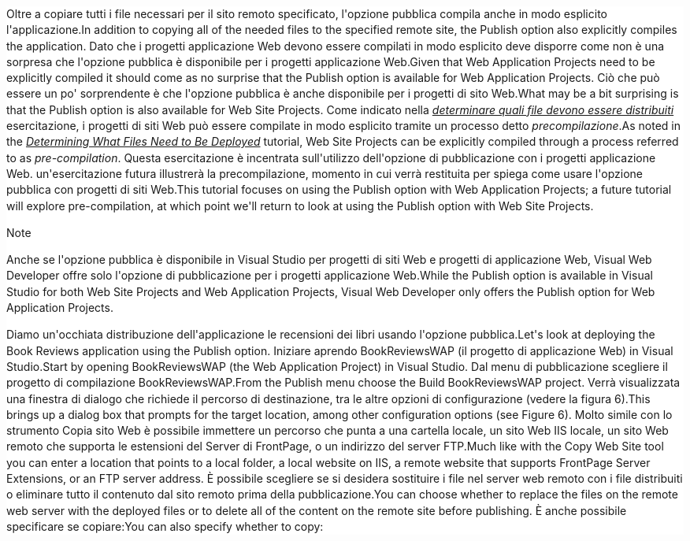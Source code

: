 <span data-ttu-id="cb0b1-173">Oltre a copiare tutti i file necessari per il sito remoto specificato, l'opzione pubblica compila anche in modo esplicito l'applicazione.</span><span class="sxs-lookup"><span data-stu-id="cb0b1-173">In addition to copying all of the needed files to the specified remote site, the Publish option also explicitly compiles the application.</span></span> <span data-ttu-id="cb0b1-174">Dato che i progetti applicazione Web devono essere compilati in modo esplicito deve disporre come non è una sorpresa che l'opzione pubblica è disponibile per i progetti applicazione Web.</span><span class="sxs-lookup"><span data-stu-id="cb0b1-174">Given that Web Application Projects need to be explicitly compiled it should come as no surprise that the Publish option is available for Web Application Projects.</span></span> <span data-ttu-id="cb0b1-175">Ciò che può essere un po' sorprendente è che l'opzione pubblica è anche disponibile per i progetti di sito Web.</span><span class="sxs-lookup"><span data-stu-id="cb0b1-175">What may be a bit surprising is that the Publish option is also available for Web Site Projects.</span></span> <span data-ttu-id="cb0b1-176">Come indicato nella [ *determinare quali file devono essere distribuiti* ](determining-what-files-need-to-be-deployed-vb.md) esercitazione, i progetti di siti Web può essere compilate in modo esplicito tramite un processo detto *precompilazione*.</span><span class="sxs-lookup"><span data-stu-id="cb0b1-176">As noted in the [*Determining What Files Need to Be Deployed*](determining-what-files-need-to-be-deployed-vb.md) tutorial, Web Site Projects can be explicitly compiled through a process referred to as *pre-compilation*.</span></span> <span data-ttu-id="cb0b1-177">Questa esercitazione è incentrata sull'utilizzo dell'opzione di pubblicazione con i progetti applicazione Web. un'esercitazione futura illustrerà la precompilazione, momento in cui verrà restituita per spiega come usare l'opzione pubblica con progetti di siti Web.</span><span class="sxs-lookup"><span data-stu-id="cb0b1-177">This tutorial focuses on using the Publish option with Web Application Projects; a future tutorial will explore pre-compilation, at which point we'll return to look at using the Publish option with Web Site Projects.</span></span>

> [!NOTE]
> <span data-ttu-id="cb0b1-178">Anche se l'opzione pubblica è disponibile in Visual Studio per progetti di siti Web e progetti di applicazione Web, Visual Web Developer offre solo l'opzione di pubblicazione per i progetti applicazione Web.</span><span class="sxs-lookup"><span data-stu-id="cb0b1-178">While the Publish option is available in Visual Studio for both Web Site Projects and Web Application Projects, Visual Web Developer only offers the Publish option for Web Application Projects.</span></span>

<span data-ttu-id="cb0b1-179">Diamo un'occhiata distribuzione dell'applicazione le recensioni dei libri usando l'opzione pubblica.</span><span class="sxs-lookup"><span data-stu-id="cb0b1-179">Let's look at deploying the Book Reviews application using the Publish option.</span></span> <span data-ttu-id="cb0b1-180">Iniziare aprendo BookReviewsWAP (il progetto di applicazione Web) in Visual Studio.</span><span class="sxs-lookup"><span data-stu-id="cb0b1-180">Start by opening BookReviewsWAP (the Web Application Project) in Visual Studio.</span></span> <span data-ttu-id="cb0b1-181">Dal menu di pubblicazione scegliere il progetto di compilazione BookReviewsWAP.</span><span class="sxs-lookup"><span data-stu-id="cb0b1-181">From the Publish menu choose the Build BookReviewsWAP project.</span></span> <span data-ttu-id="cb0b1-182">Verrà visualizzata una finestra di dialogo che richiede il percorso di destinazione, tra le altre opzioni di configurazione (vedere la figura 6).</span><span class="sxs-lookup"><span data-stu-id="cb0b1-182">This brings up a dialog box that prompts for the target location, among other configuration options (see Figure 6).</span></span> <span data-ttu-id="cb0b1-183">Molto simile con lo strumento Copia sito Web è possibile immettere un percorso che punta a una cartella locale, un sito Web IIS locale, un sito Web remoto che supporta le estensioni del Server di FrontPage, o un indirizzo del server FTP.</span><span class="sxs-lookup"><span data-stu-id="cb0b1-183">Much like with the Copy Web Site tool you can enter a location that points to a local folder, a local website on IIS, a remote website that supports FrontPage Server Extensions, or an FTP server address.</span></span> <span data-ttu-id="cb0b1-184">È possibile scegliere se si desidera sostituire i file nel server web remoto con i file distribuiti o eliminare tutto il contenuto dal sito remoto prima della pubblicazione.</span><span class="sxs-lookup"><span data-stu-id="cb0b1-184">You can choose whether to replace the files on the remote web server with the deployed files or to delete all of the content on the remote site before publishing.</span></span> <span data-ttu-id="cb0b1-185">È anche possibile specificare se copiare:</span><span class="sxs-lookup"><span data-stu-id="cb0b1-185">You can also specify whether to copy:</span></span>
